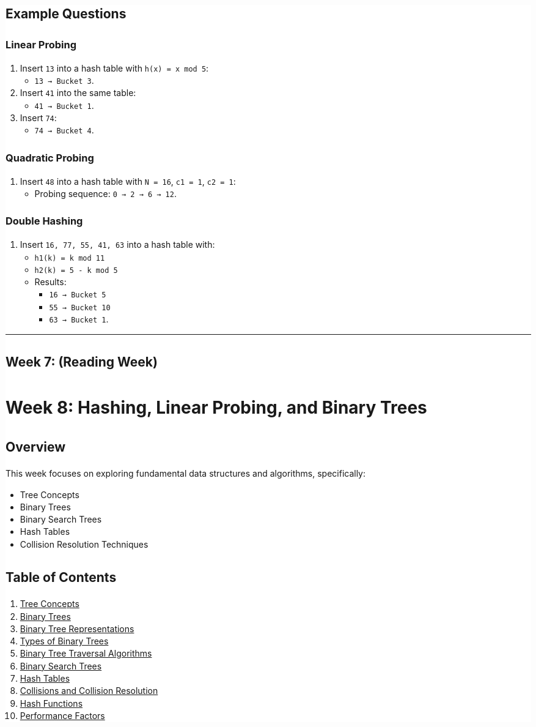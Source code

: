 ## Example Questions

### Linear Probing
1. Insert `13` into a hash table with `h(x) = x mod 5`:
   - `13 → Bucket 3`.
2. Insert `41` into the same table:
   - `41 → Bucket 1`.
3. Insert `74`:
   - `74 → Bucket 4`.

### Quadratic Probing
1. Insert `48` into a hash table with `N = 16`, `c1 = 1`, `c2 = 1`:
   - Probing sequence: `0 → 2 → 6 → 12`.

### Double Hashing
1. Insert `16, 77, 55, 41, 63` into a hash table with:
   - `h1(k) = k mod 11`
   - `h2(k) = 5 - k mod 5`
   - Results:
     - `16 → Bucket 5`
     - `55 → Bucket 10`
     - `63 → Bucket 1`.

---
## Week 7: (Reading Week)


# Week 8: Hashing, Linear Probing, and Binary Trees

## Overview
This week focuses on exploring fundamental data structures and algorithms, specifically:
- Tree Concepts
- Binary Trees
- Binary Search Trees
- Hash Tables
- Collision Resolution Techniques

## Table of Contents
1. [Tree Concepts](#tree-concepts)
2. [Binary Trees](#binary-trees)
3. [Binary Tree Representations](#binary-tree-representations)
4. [Types of Binary Trees](#types-of-binary-trees)
5. [Binary Tree Traversal Algorithms](#binary-tree-traversal-algorithms)
6. [Binary Search Trees](#binary-search-trees)
7. [Hash Tables](#hash-tables)
8. [Collisions and Collision Resolution](#collisions-and-collision-resolution)
9. [Hash Functions](#hash-functions)
10. [Performance Factors](#performance-factors)
